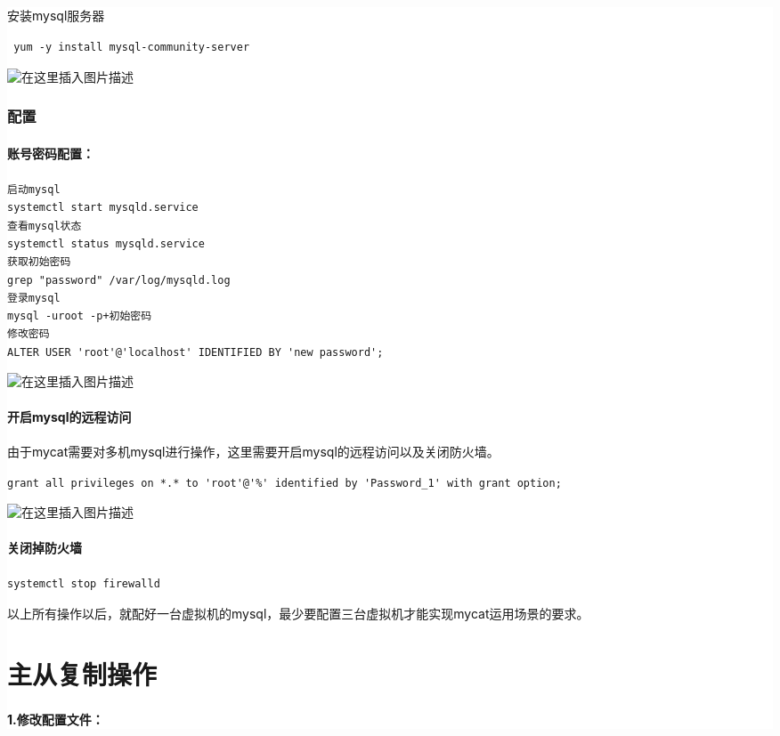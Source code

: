 安装mysql服务器

```shell
 yum -y install mysql-community-server
```

![在这里插入图片描述](https://img-blog.csdnimg.cn/20201124131642312.png?x-oss-process=image/watermark,type_ZmFuZ3poZW5naGVpdGk,shadow_10,text_aHR0cHM6Ly9ibG9nLmNzZG4ubmV0L1lva25h,size_16,color_FFFFFF,t_70#pic_center)




### 配置

#### 账号密码配置：

```shell
启动mysql
systemctl start mysqld.service
查看mysql状态
systemctl status mysqld.service
获取初始密码
grep "password" /var/log/mysqld.log
登录mysql
mysql -uroot -p+初始密码
修改密码
ALTER USER 'root'@'localhost' IDENTIFIED BY 'new password';
```




![在这里插入图片描述](https://img-blog.csdnimg.cn/20201124131701846.png?x-oss-process=image/watermark,type_ZmFuZ3poZW5naGVpdGk,shadow_10,text_aHR0cHM6Ly9ibG9nLmNzZG4ubmV0L1lva25h,size_16,color_FFFFFF,t_70#pic_center)




#### 开启mysql的远程访问

由于mycat需要对多机mysql进行操作，这里需要开启mysql的远程访问以及关闭防火墙。

```shell
grant all privileges on *.* to 'root'@'%' identified by 'Password_1' with grant option;
```
![在这里插入图片描述](https://img-blog.csdnimg.cn/20201124131717788.png#pic_center)


#### 关闭掉防火墙

```shell
systemctl stop firewalld
```

以上所有操作以后，就配好一台虚拟机的mysql，最少要配置三台虚拟机才能实现mycat运用场景的要求。


# 主从复制操作

#### 1.修改配置文件：
